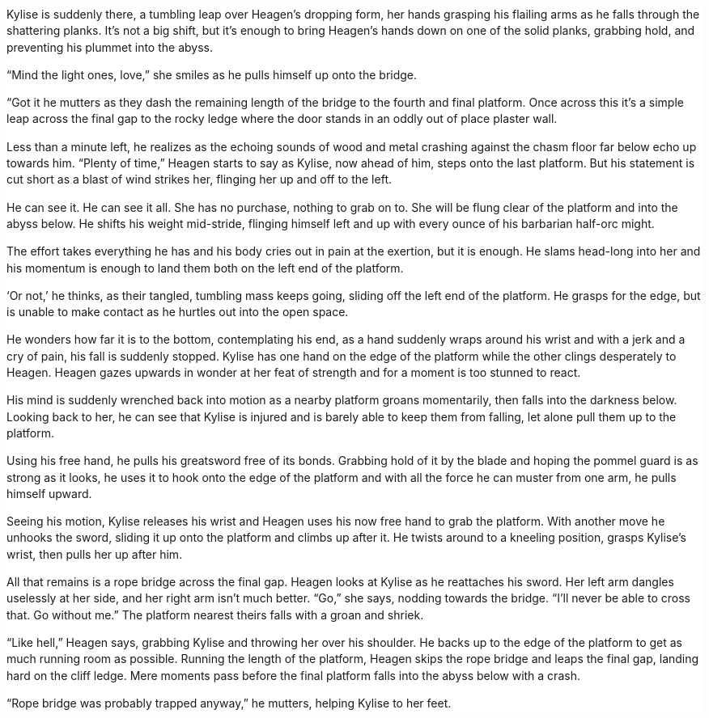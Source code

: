 Kylise is suddenly there, a tumbling leap over Heagen’s dropping form, her hands grasping his flailing arms as he falls through the shattering planks. It’s not a big shift, but it’s enough to bring Heagen’s hands down on one of the solid planks, grabbing hold, and preventing his plummet into the abyss.

“Mind the light ones, love,” she smiles as he pulls himself up onto the bridge.

“Got it he mutters as they dash the remaining length of the bridge to the fourth and final platform. Once across this it’s a simple leap across the final gap to the rocky ledge where the door stands in an oddly out of place plaster wall.

Less than a minute left, he realizes as the echoing sounds of wood and metal crashing against the chasm floor far below echo up towards him. “Plenty of time,” Heagen starts to say as Kylise, now ahead of him, steps onto the last platform. But his statement is cut short as a blast of wind strikes her, flinging her up and off to the left.

He can see it. He can see it all. She has no purchase, nothing to grab on to. She will be flung clear of the platform and into the abyss below. He shifts his weight mid-stride, flinging himself left and up with every ounce of his barbarian half-orc might.

The effort takes everything he has and his body cries out in pain at the exertion, but it is enough. He slams head-long into her and his momentum is enough to land them both on the left end of the platform.

‘Or not,’ he thinks, as their tangled, tumbling mass keeps going, sliding off the left end of the platform. He grasps for the edge, but is unable to make contact as he hurtles out into the open space.

He wonders how far it is to the bottom, contemplating his end, as a hand suddenly wraps around his wrist and with a jerk and a cry of pain, his fall is suddenly stopped. Kylise has one hand on the edge of the platform while the other clings desperately to Heagen. Heagen gazes upwards in wonder at her feat of strength and for a moment is too stunned to react.

His mind is suddenly wrenched back into motion as a nearby platform groans momentarily, then falls into the darkness below. Looking back to her, he can see that Kylise is injured and is barely able to keep them from falling, let alone pull them up to the platform.

Using his free hand, he pulls his greatsword free of its bonds. Grabbing hold of it by the blade and hoping the pommel guard is as strong as it looks, he uses it to hook onto the edge of the platform and with all the force he can muster from one arm, he pulls himself upward.

Seeing his motion, Kylise releases his wrist and Heagen uses his now free hand to grab the platform. With another move he unhooks the sword, sliding it up onto the platform and climbs up after it. He twists around to a kneeling position, grasps Kylise’s wrist, then pulls her up after him.

All that remains is a rope bridge across the final gap. Heagen looks at Kylise as he reattaches his sword. Her left arm dangles uselessly at her side, and her right arm isn’t much better. “Go,” she says, nodding towards the bridge. “I’ll never be able to cross that. Go without me.” The platform nearest theirs falls with a groan and shriek.

“Like hell,” Heagen says, grabbing Kylise and throwing her over his shoulder. He backs up to the edge of the platform to get as much running room as possible. Running the length of the platform, Heagen skips the rope bridge and leaps the final gap, landing hard on the cliff ledge. Mere moments pass before the final platform falls into the abyss below with a crash.

“Rope bridge was probably trapped anyway,” he mutters, helping Kylise to her feet.
